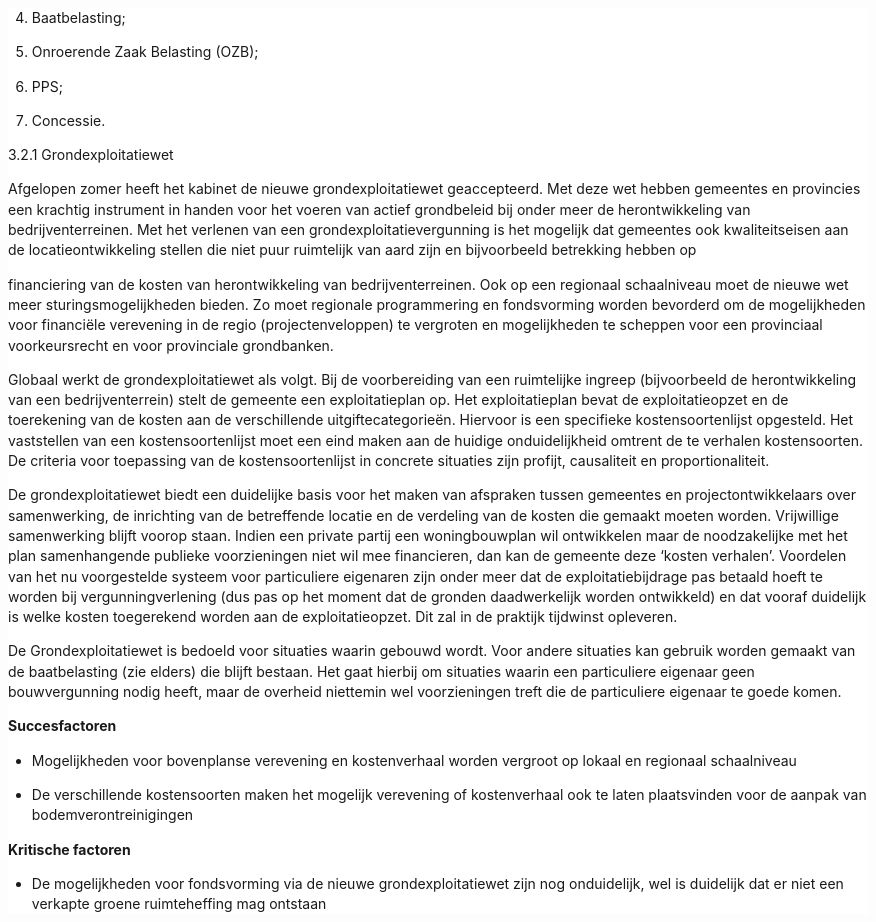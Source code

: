 4. Baatbelasting; 

5. Onroerende Zaak Belasting (OZB); 

6. PPS; 

7. Concessie. 

3.2.1 Grondexploitatiewet 

Afgelopen zomer heeft het kabinet de nieuwe grondexploitatiewet geaccepteerd. Met deze wet hebben gemeentes en provincies een krachtig instrument in handen voor het voeren van actief grondbeleid bij onder meer de herontwikkeling van bedrijventerreinen. Met het verlenen van een grondexploitatievergunning is het mogelijk dat gemeentes ook kwaliteitseisen aan de locatieontwikkeling stellen die niet puur ruimtelijk van aard zijn en bijvoorbeeld betrekking hebben op 


financiering van de kosten van herontwikkeling van bedrijventerreinen. Ook op een regionaal schaalniveau moet de nieuwe wet meer sturingsmogelijkheden bieden. Zo moet regionale programmering en fondsvorming worden bevorderd om de mogelijkheden voor financiële verevening in de regio (projectenveloppen) te vergroten en mogelijkheden te scheppen voor een provinciaal voorkeursrecht en voor provinciale grondbanken. 

Globaal werkt de grondexploitatiewet als volgt. Bij de voorbereiding van een ruimtelijke ingreep (bijvoorbeeld de herontwikkeling van een bedrijventerrein) stelt de gemeente een exploitatieplan op. Het exploitatieplan bevat de exploitatieopzet en de toerekening van de kosten aan de verschillende uitgiftecategorieën. Hiervoor is een specifieke kostensoortenlijst opgesteld. Het vaststellen van een kostensoortenlijst moet een eind maken aan de huidige onduidelijkheid omtrent de te verhalen kostensoorten. De criteria voor toepassing van de kostensoortenlijst in concrete situaties zijn profijt, causaliteit en proportionaliteit. 

De grondexploitatiewet biedt een duidelijke basis voor het maken van afspraken tussen gemeentes en projectontwikkelaars over samenwerking, de inrichting van de betreffende locatie en de verdeling van de kosten die gemaakt moeten worden. Vrijwillige samenwerking blijft voorop staan. Indien een private partij een woningbouwplan wil ontwikkelen maar de noodzakelijke met het plan samenhangende publieke voorzieningen niet wil mee financieren, dan kan de gemeente deze ‘kosten verhalen’. Voordelen van het nu voorgestelde systeem voor particuliere eigenaren zijn onder meer dat de exploitatiebijdrage pas betaald hoeft te worden bij vergunningverlening (dus pas op het moment dat de gronden daadwerkelijk worden ontwikkeld) en dat vooraf duidelijk is welke kosten toegerekend worden aan de exploitatieopzet. Dit zal in de praktijk tijdwinst opleveren. 

De Grondexploitatiewet is bedoeld voor situaties waarin gebouwd wordt. Voor andere situaties kan gebruik worden gemaakt van de baatbelasting (zie elders) die blijft bestaan. Het gaat hierbij om situaties waarin een particuliere eigenaar geen bouwvergunning nodig heeft, maar de overheid niettemin wel voorzieningen treft die de particuliere eigenaar te goede komen. 

**Succesfactoren** 

- Mogelijkheden voor bovenplanse verevening en kostenverhaal worden vergroot op lokaal en     regionaal schaalniveau 

- De verschillende kostensoorten maken het mogelijk verevening of kostenverhaal ook te laten     plaatsvinden voor de aanpak van bodemverontreinigingen 

**Kritische factoren** 

- De mogelijkheden voor fondsvorming via de nieuwe grondexploitatiewet zijn nog onduidelijk,     wel is duidelijk dat er niet een verkapte groene ruimteheffing mag ontstaan 
